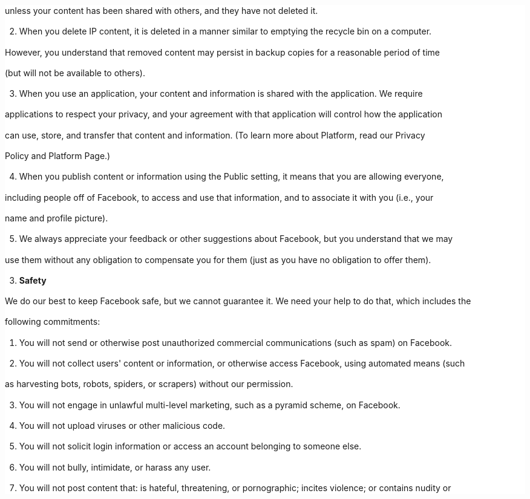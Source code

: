 unless your content has been shared with others, and they have not deleted it.

2. When you delete IP content, it is deleted in a manner similar to emptying the recycle bin on a computer.

However, you understand that removed content may persist in backup copies for a reasonable period of time

(but will not be available to others).

3. When you use an application, your content and information is shared with the application. We require

applications to respect your privacy, and your agreement with that application will control how the application

can use, store, and transfer that content and information. (To learn more about Platform, read our Privacy

Policy and Platform Page.)

4. When you publish content or information using the Public setting, it means that you are allowing everyone,

including people off of Facebook, to access and use that information, and to associate it with you (i.e., your

name and profile picture).

5. We always appreciate your feedback or other suggestions about Facebook, but you understand that we may

use them without any obligation to compensate you for them (just as you have no obligation to offer them).

 

3. **Safety**

We do our best to keep Facebook safe, but we cannot guarantee it. We need your help to do that, which includes the

following commitments:

1. You will not send or otherwise post unauthorized commercial communications (such as spam) on Facebook.

2. You will not collect users' content or information, or otherwise access Facebook, using automated means (such

as harvesting bots, robots, spiders, or scrapers) without our permission.

3. You will not engage in unlawful multi-level marketing, such as a pyramid scheme, on Facebook.

4. You will not upload viruses or other malicious code.

5. You will not solicit login information or access an account belonging to someone else.

6. You will not bully, intimidate, or harass any user.

7. You will not post content that: is hateful, threatening, or pornographic; incites violence; or contains nudity or
